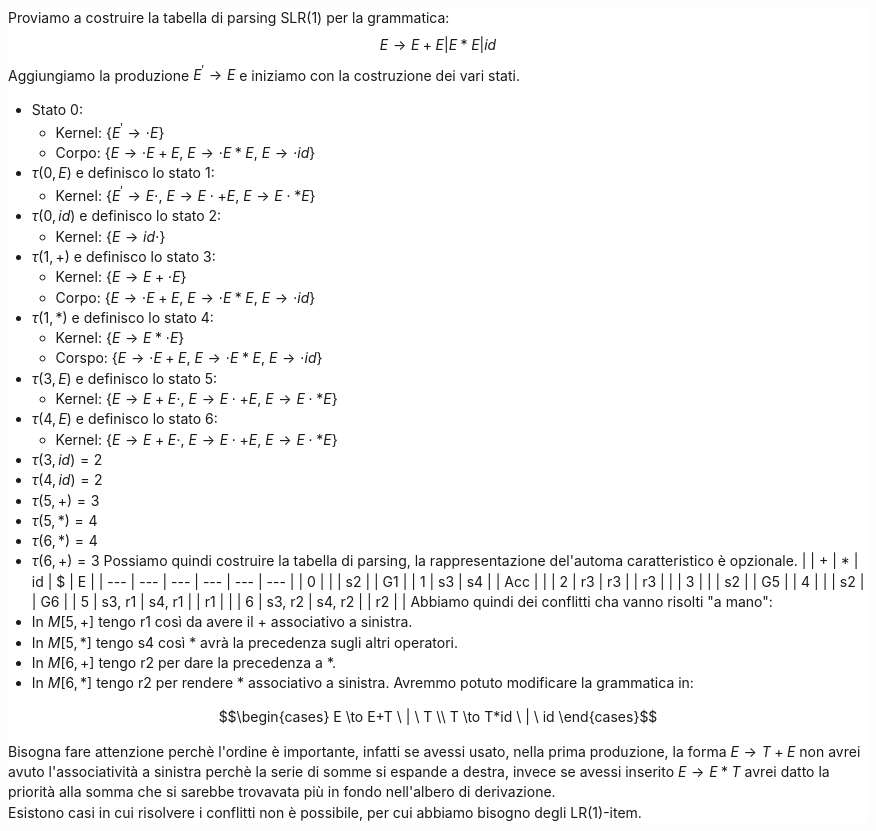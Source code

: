 Proviamo a costruire la tabella di parsing SLR(1) per la grammatica:
$$E \to E+E | E*E | id$$
Aggiungiamo la produzione $E^\prime \to E$ e iniziamo con la costruzione dei vari stati.
* Stato 0:
	* Kernel: $\{E^\prime \to \cdot E\}$
	* Corpo: $\{E \to \cdot E+E, \ E \to \cdot E*E, \ E \to \cdot id\}$
* $\tau(0,E)$ e definisco lo stato 1:
	* Kernel: $\{E^\prime \to E \cdot, \ E \to E \cdot +E, \ E \to E \cdot *E\}$
* $\tau(0,id)$ e definisco lo stato 2:
	* Kernel: $\{E \to id \cdot\}$
* $\tau(1,+)$ e definisco lo stato 3:
	* Kernel: $\{E \to E+ \cdot E\}$
	* Corpo: $\{E \to \cdot E+E, \ E \to \cdot E*E, \ E \to \cdot id\}$
* $\tau(1,*)$ e definisco lo stato 4:
	* Kernel: $\{E \to E* \cdot E\}$
	* Corspo: $\{E \to \cdot E+E, \ E \to \cdot E*E, \ E \to \cdot id\}$
* $\tau(3,E)$ e definisco lo stato 5:
	* Kernel: $\{E \to E+E \cdot, \ E \to E \cdot +E, \ E \to E \cdot *E\}$
* $\tau(4,E)$ e definisco lo stato 6:
	* Kernel: $\{E \to E+E \cdot, \ E \to E \cdot +E, \ E \to E \cdot *E\}$
* $\tau(3,id) = 2$
* $\tau(4,id) = 2$
* $\tau(5,+) = 3$
* $\tau(5,*) = 4$
* $\tau(6,*) = 4$
* $\tau(6,+) = 3$
Possiamo quindi costruire la tabella di parsing, la rappresentazione del'automa caratteristico è opzionale.
|  | + | * | id | $ | E |
| --- | --- | --- | --- | --- | --- |
| 0 |  |  | s2 |  | G1 |
| 1 | s3 | s4 |  | Acc |  |
| 2 | r3 | r3 |  | r3 |  |
| 3 |  |  | s2 |  | G5 |
| 4 |  |  | s2 |  | G6 |
| 5 | s3, r1 | s4, r1 |  | r1 |  |
| 6 | s3, r2 | s4, r2 |  | r2 |  |
Abbiamo quindi dei conflitti cha vanno risolti "a mano":
* In $M[5,+]$ tengo r1 così da avere il + associativo a sinistra.
* In $M[5,*]$ tengo s4 così * avrà la precedenza sugli altri operatori.
* In $M[6,+]$ tengo r2 per dare la precedenza a \*.
* In $M[6,*]$ tengo r2  per rendere * associativo a sinistra.
Avremmo potuto modificare la grammatica in:

$$\begin{cases} E \to E+T \ | \ T \\ T \to T*id \ | \ id \end{cases}$$

Bisogna fare attenzione perchè l'ordine è importante, infatti se avessi usato, nella prima produzione, la forma $E \to T+E$ non avrei avuto l'associatività a sinistra perchè la serie di somme si espande a destra, invece se avessi inserito $E \to E*T$ avrei datto la priorità alla somma che si sarebbe trovavata più in fondo nell'albero di derivazione.  
Esistono casi in cui risolvere i conflitti non è possibile, per cui abbiamo bisogno degli LR(1)-item.